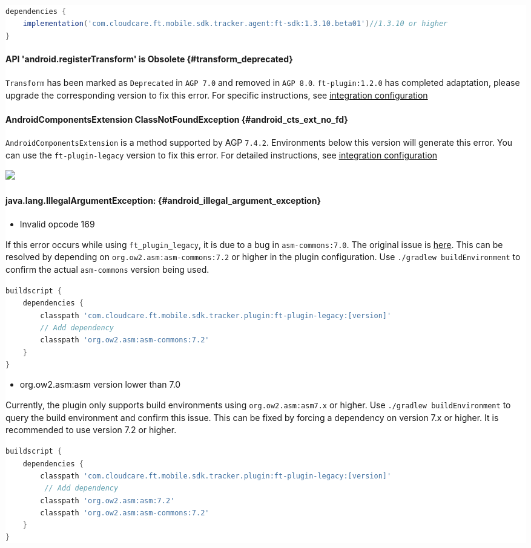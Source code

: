 ```gradle
dependencies {
	implementation('com.cloudcare.ft.mobile.sdk.tracker.agent:ft-sdk:1.3.10.beta01')//1.3.10 or higher
}

```

#### API 'android.registerTransform' is Obsolete {#transform_deprecated}

`Transform` has been marked as `Deprecated` in `AGP 7.0` and removed in `AGP 8.0`. `ft-plugin:1.2.0` has completed adaptation, please upgrade the corresponding version to fix this error. For specific instructions, see [integration configuration](app-access.md#gradle-setting)

#### AndroidComponentsExtension ClassNotFoundException {#android_cts_ext_no_fd}

`AndroidComponentsExtension` is a method supported by AGP `7.4.2`. Environments below this version will generate this error. You can use the `ft-plugin-legacy` version to fix this error. For detailed instructions, see [integration configuration](app-access.md#gradle-setting)

![](../img/17.trouble_shooting_android_gradle_error_3.png)

#### java.lang.IllegalArgumentException:  {#android_illegal_argument_exception}

* Invalid opcode 169

If this error occurs while using `ft_plugin_legacy`, it is due to a bug in `asm-commons:7.0`. The original issue is [here](https://gitlab.ow2.org/asm/asm/-/issues/317873). This can be resolved by depending on `org.ow2.asm:asm-commons:7.2` or higher in the plugin configuration. Use `./gradlew buildEnvironment` to confirm the actual `asm-commons` version being used.

```groovy
buildscript {
	dependencies {
        classpath 'com.cloudcare.ft.mobile.sdk.tracker.plugin:ft-plugin-legacy:[version]'
        // Add dependency
        classpath 'org.ow2.asm:asm-commons:7.2' 
    }
}
```

* org.ow2.asm:asm version lower than 7.0

Currently, the plugin only supports build environments using `org.ow2.asm:asm7.x` or higher. Use `./gradlew buildEnvironment` to query the build environment and confirm this issue. This can be fixed by forcing a dependency on version 7.x or higher. It is recommended to use version 7.2 or higher.

```groovy
buildscript {
	dependencies {
        classpath 'com.cloudcare.ft.mobile.sdk.tracker.plugin:ft-plugin-legacy:[version]'
         // Add dependency
        classpath 'org.ow2.asm:asm:7.2'
        classpath 'org.ow2.asm:asm-commons:7.2'
    }
}
```
